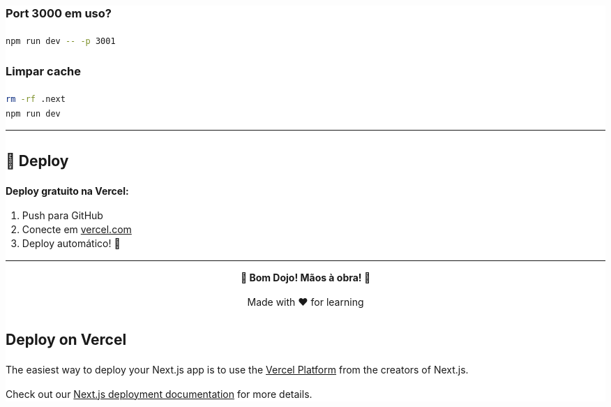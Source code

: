 ### Port 3000 em uso?
```bash
npm run dev -- -p 3001
```

### Limpar cache
```bash
rm -rf .next
npm run dev
```

---

## 🎉 Deploy

**Deploy gratuito na Vercel:**
1. Push para GitHub
2. Conecte em [vercel.com](https://vercel.com)
3. Deploy automático! 🚀

---

<div align="center">

**🎉 Bom Dojo! Mãos à obra! 🚀**

Made with ❤️ for learning

</div>


## Deploy on Vercel

The easiest way to deploy your Next.js app is to use the [Vercel Platform](https://vercel.com/new?utm_medium=default-template&filter=next.js&utm_source=create-next-app&utm_campaign=create-next-app-readme) from the creators of Next.js.

Check out our [Next.js deployment documentation](https://nextjs.org/docs/app/building-your-application/deploying) for more details.
